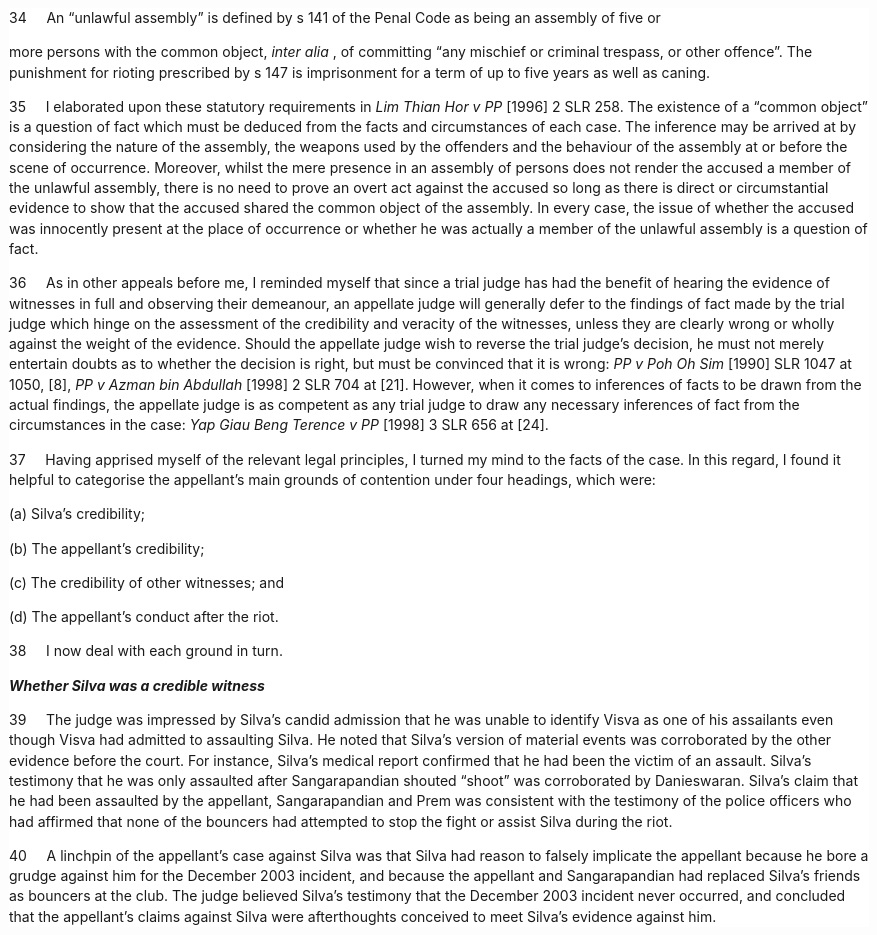 34     An “unlawful assembly” is defined by s 141 of the Penal Code as being an assembly of five or 


more persons with the common object, _inter alia_ , of committing “any mischief or criminal trespass, or other offence”. The punishment for rioting prescribed by s 147 is imprisonment for a term of up to five years as well as caning. 

35     I elaborated upon these statutory requirements in _Lim Thian Hor v PP_ <span class="citation">[1996] 2 SLR 258</span>. The existence of a “common object” is a question of fact which must be deduced from the facts and circumstances of each case. The inference may be arrived at by considering the nature of the assembly, the weapons used by the offenders and the behaviour of the assembly at or before the scene of occurrence. Moreover, whilst the mere presence in an assembly of persons does not render the accused a member of the unlawful assembly, there is no need to prove an overt act against the accused so long as there is direct or circumstantial evidence to show that the accused shared the common object of the assembly. In every case, the issue of whether the accused was innocently present at the place of occurrence or whether he was actually a member of the unlawful assembly is a question of fact. 

36     As in other appeals before me, I reminded myself that since a trial judge has had the benefit of hearing the evidence of witnesses in full and observing their demeanour, an appellate judge will generally defer to the findings of fact made by the trial judge which hinge on the assessment of the credibility and veracity of the witnesses, unless they are clearly wrong or wholly against the weight of the evidence. Should the appellate judge wish to reverse the trial judge’s decision, he must not merely entertain doubts as to whether the decision is right, but must be convinced that it is wrong: _PP v Poh Oh Sim_ [1990] SLR 1047 at 1050, [8], _PP v Azman bin Abdullah_ <span class="citation">[1998] 2 SLR 704</span> at [21]. However, when it comes to inferences of facts to be drawn from the actual findings, the appellate judge is as competent as any trial judge to draw any necessary inferences of fact from the circumstances in the case: _Yap Giau Beng Terence v PP_ <span class="citation">[1998] 3 SLR 656</span> at [24]. 

37     Having apprised myself of the relevant legal principles, I turned my mind to the facts of the case. In this regard, I found it helpful to categorise the appellant’s main grounds of contention under four headings, which were: 

 (a) Silva’s credibility; 

 (b) The appellant’s credibility; 

 (c) The credibility of other witnesses; and 

 (d) The appellant’s conduct after the riot. 

38     I now deal with each ground in turn. 

**_Whether Silva was a credible witness_** 

39     The judge was impressed by Silva’s candid admission that he was unable to identify Visva as one of his assailants even though Visva had admitted to assaulting Silva. He noted that Silva’s version of material events was corroborated by the other evidence before the court. For instance, Silva’s medical report confirmed that he had been the victim of an assault. Silva’s testimony that he was only assaulted after Sangarapandian shouted “shoot” was corroborated by Danieswaran. Silva’s claim that he had been assaulted by the appellant, Sangarapandian and Prem was consistent with the testimony of the police officers who had affirmed that none of the bouncers had attempted to stop the fight or assist Silva during the riot. 


40     A linchpin of the appellant’s case against Silva was that Silva had reason to falsely implicate the appellant because he bore a grudge against him for the December 2003 incident, and because the appellant and Sangarapandian had replaced Silva’s friends as bouncers at the club. The judge believed Silva’s testimony that the December 2003 incident never occurred, and concluded that the appellant’s claims against Silva were afterthoughts conceived to meet Silva’s evidence against him. 
